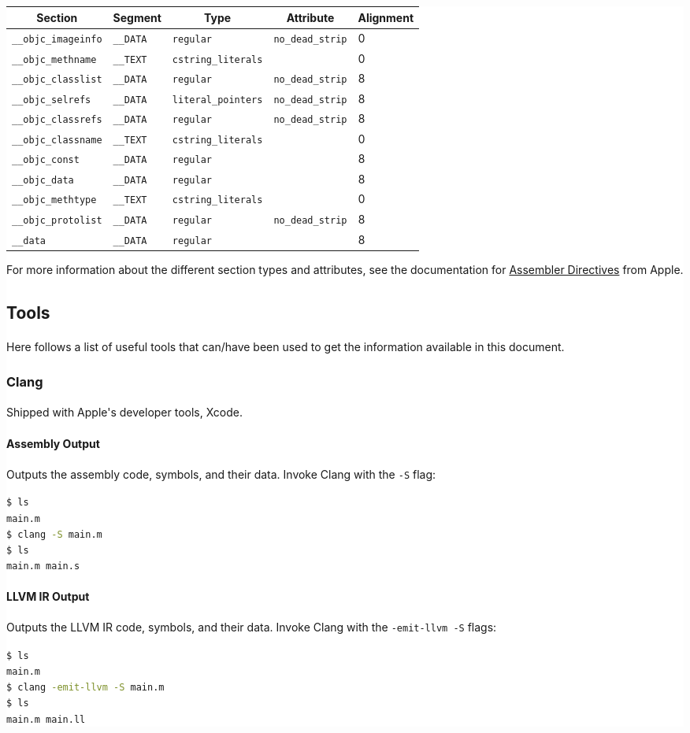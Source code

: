 | Section            | Segment  | Type               | Attribute       | Alignment |
|--------------------|----------|--------------------|-----------------|-----------|
| `__objc_imageinfo` | `__DATA` | `regular`          | `no_dead_strip` | 0         |
| `__objc_methname`  | `__TEXT` | `cstring_literals` |                 | 0         |
| `__objc_classlist` | `__DATA` | `regular`          | `no_dead_strip` | 8         |
| `__objc_selrefs`   | `__DATA` | `literal_pointers` | `no_dead_strip` | 8         |
| `__objc_classrefs` | `__DATA` | `regular`          | `no_dead_strip` | 8         |
| `__objc_classname` | `__TEXT` | `cstring_literals` |                 | 0         |
| `__objc_const`     | `__DATA` | `regular`          |                 | 8         |
| `__objc_data`      | `__DATA` | `regular`          |                 | 8         |
| `__objc_methtype`  | `__TEXT` | `cstring_literals` |                 | 0         |
| `__objc_protolist` | `__DATA` | `regular`          | `no_dead_strip` | 8         |
| `__data`           | `__DATA` | `regular`          |                 | 8         |

For more information about the different section types and attributes, see
the documentation for [Assembler Directives](https://developer.apple.com/library/content/documentation/DeveloperTools/Reference/Assembler/040-Assembler_Directives/asm_directives.html) from Apple.

## Tools

Here follows a list of useful tools that can/have been used to get the
information available in this document.

### Clang

Shipped with Apple's developer tools, Xcode.

#### Assembly Output

Outputs the assembly code, symbols, and their data. Invoke Clang with the `-S`
flag:

```sh
$ ls
main.m
$ clang -S main.m
$ ls
main.m main.s
```

#### LLVM IR Output

Outputs the LLVM IR code, symbols, and their data. Invoke Clang with the
`-emit-llvm -S` flags:

```sh
$ ls
main.m
$ clang -emit-llvm -S main.m
$ ls
main.m main.ll
```
